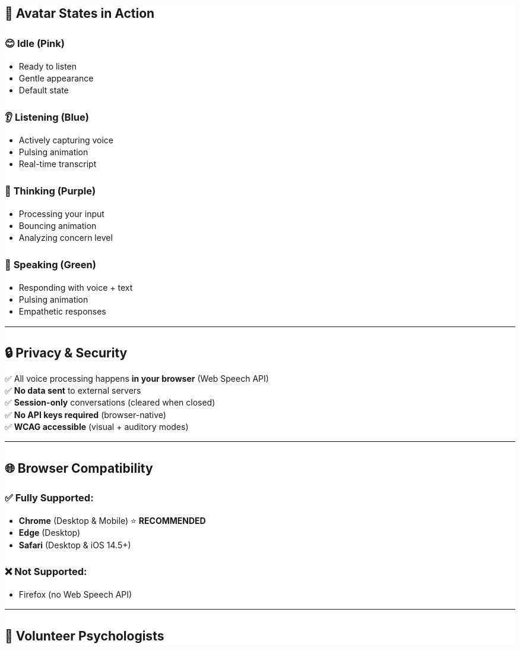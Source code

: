 
## 🎨 Avatar States in Action

### 😊 **Idle (Pink)**
- Ready to listen
- Gentle appearance
- Default state

### 👂 **Listening (Blue)**
- Actively capturing voice
- Pulsing animation
- Real-time transcript

### 🤔 **Thinking (Purple)**
- Processing your input
- Bouncing animation
- Analyzing concern level

### 💬 **Speaking (Green)**
- Responding with voice + text
- Pulsing animation
- Empathetic responses

---

## 🔒 Privacy & Security

✅ All voice processing happens **in your browser** (Web Speech API)  
✅ **No data sent** to external servers  
✅ **Session-only** conversations (cleared when closed)  
✅ **No API keys required** (browser-native)  
✅ **WCAG accessible** (visual + auditory modes)  

---

## 🌐 Browser Compatibility

### ✅ **Fully Supported:**
- **Chrome** (Desktop & Mobile) ⭐ **RECOMMENDED**
- **Edge** (Desktop)
- **Safari** (Desktop & iOS 14.5+)

### ❌ **Not Supported:**
- Firefox (no Web Speech API)

---

## 🤝 Volunteer Psychologists
